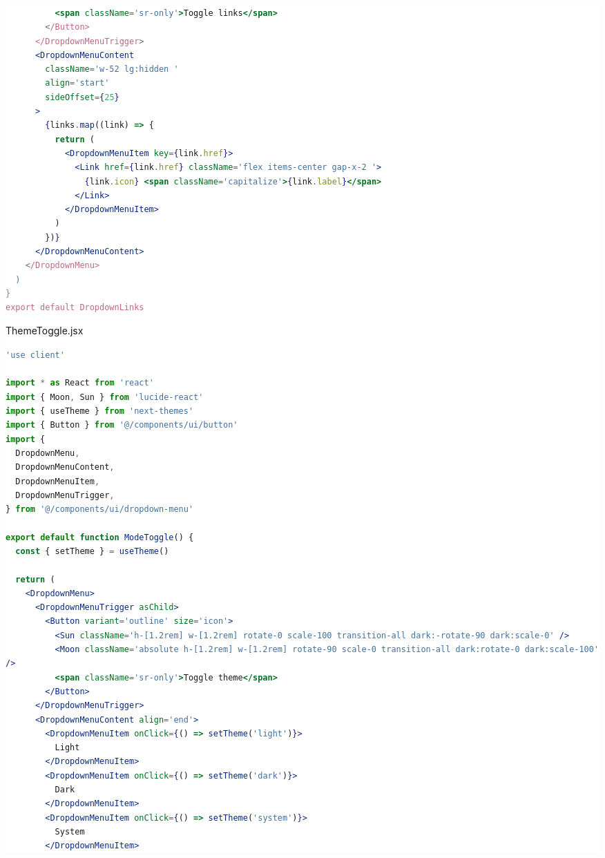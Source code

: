 ```jsx
          <span className='sr-only'>Toggle links</span>
        </Button>
      </DropdownMenuTrigger>
      <DropdownMenuContent
        className='w-52 lg:hidden '
        align='start'
        sideOffset={25}
      >
        {links.map((link) => {
          return (
            <DropdownMenuItem key={link.href}>
              <Link href={link.href} className='flex items-center gap-x-2 '>
                {link.icon} <span className='capitalize'>{link.label}</span>
              </Link>
            </DropdownMenuItem>
          )
        })}
      </DropdownMenuContent>
    </DropdownMenu>
  )
}
export default DropdownLinks
```

ThemeToggle.jsx

```jsx
'use client'

import * as React from 'react'
import { Moon, Sun } from 'lucide-react'
import { useTheme } from 'next-themes'
import { Button } from '@/components/ui/button'
import {
  DropdownMenu,
  DropdownMenuContent,
  DropdownMenuItem,
  DropdownMenuTrigger,
} from '@/components/ui/dropdown-menu'

export default function ModeToggle() {
  const { setTheme } = useTheme()

  return (
    <DropdownMenu>
      <DropdownMenuTrigger asChild>
        <Button variant='outline' size='icon'>
          <Sun className='h-[1.2rem] w-[1.2rem] rotate-0 scale-100 transition-all dark:-rotate-90 dark:scale-0' />
          <Moon className='absolute h-[1.2rem] w-[1.2rem] rotate-90 scale-0 transition-all dark:rotate-0 dark:scale-100' />
          <span className='sr-only'>Toggle theme</span>
        </Button>
      </DropdownMenuTrigger>
      <DropdownMenuContent align='end'>
        <DropdownMenuItem onClick={() => setTheme('light')}>
          Light
        </DropdownMenuItem>
        <DropdownMenuItem onClick={() => setTheme('dark')}>
          Dark
        </DropdownMenuItem>
        <DropdownMenuItem onClick={() => setTheme('system')}>
          System
        </DropdownMenuItem>
```